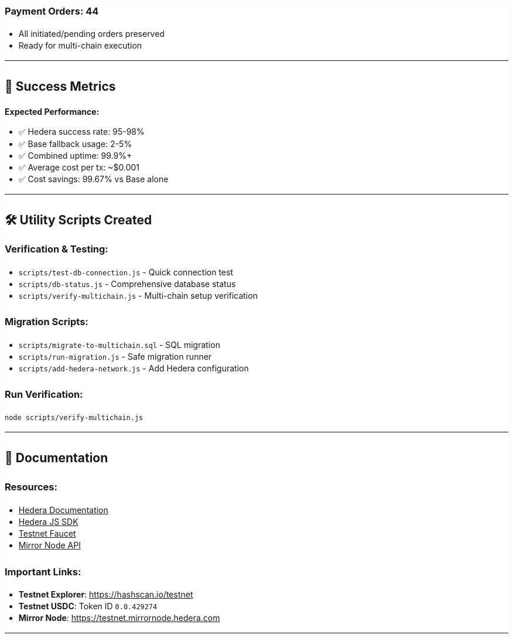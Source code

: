 ### Payment Orders: 44
- All initiated/pending orders preserved
- Ready for multi-chain execution

---

## 🎯 Success Metrics

**Expected Performance:**
- ✅ Hedera success rate: 95-98%
- ✅ Base fallback usage: 2-5%
- ✅ Combined uptime: 99.9%+
- ✅ Average cost per tx: ~$0.001
- ✅ Cost savings: 99.67% vs Base alone

---

## 🛠️ Utility Scripts Created

### Verification & Testing:
- `scripts/test-db-connection.js` - Quick connection test
- `scripts/db-status.js` - Comprehensive database status
- `scripts/verify-multichain.js` - Multi-chain setup verification

### Migration Scripts:
- `scripts/migrate-to-multichain.sql` - SQL migration
- `scripts/run-migration.js` - Safe migration runner
- `scripts/add-hedera-network.js` - Add Hedera configuration

### Run Verification:
```bash
node scripts/verify-multichain.js
```

---

## 📝 Documentation

### Resources:
- [Hedera Documentation](https://docs.hedera.com/)
- [Hedera JS SDK](https://github.com/hashgraph/hedera-sdk-js)
- [Testnet Faucet](https://portal.hedera.com/)
- [Mirror Node API](https://docs.hedera.com/hedera/sdks-and-apis/rest-api)

### Important Links:
- **Testnet Explorer**: https://hashscan.io/testnet
- **Testnet USDC**: Token ID `0.0.429274`
- **Mirror Node**: https://testnet.mirrornode.hedera.com

---